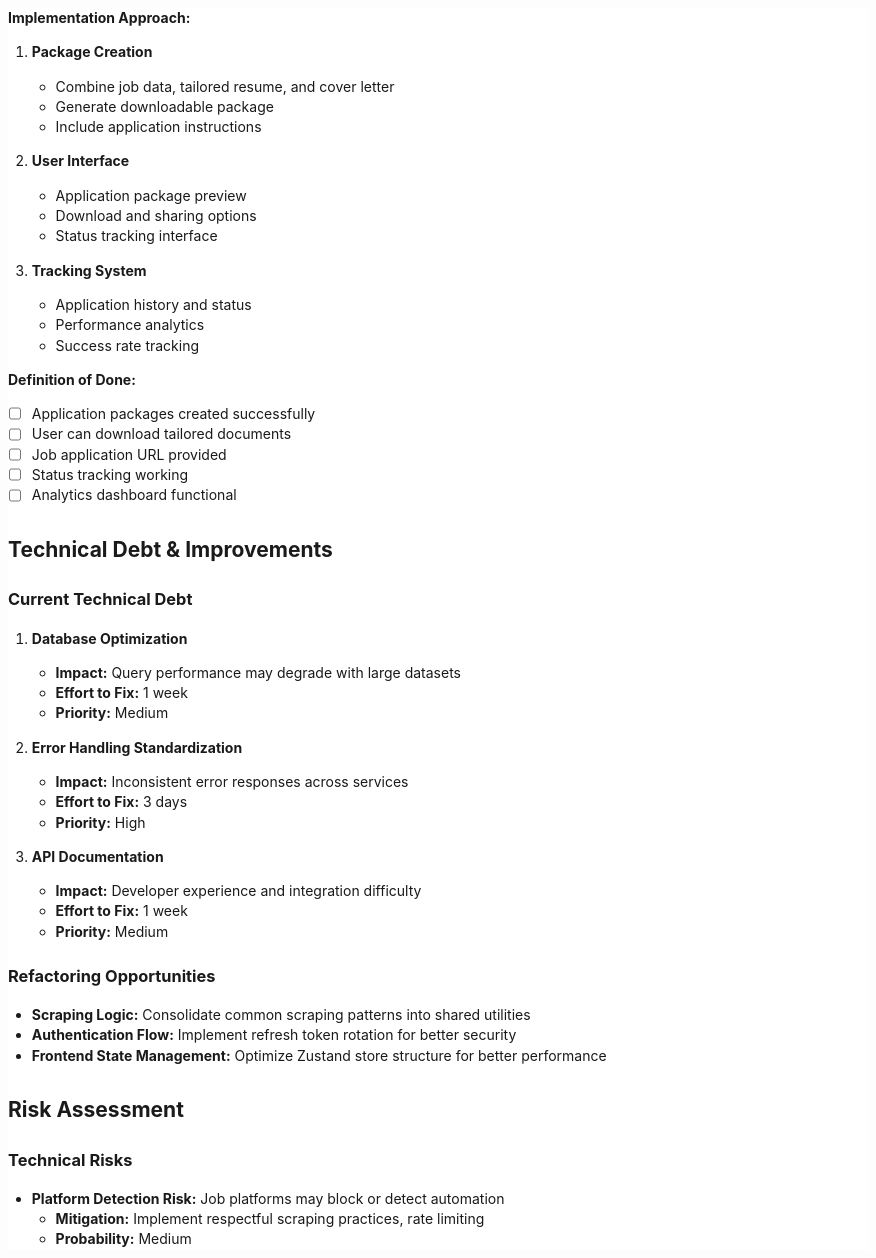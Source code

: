 **Implementation Approach:**
1. **Package Creation**
   - Combine job data, tailored resume, and cover letter
   - Generate downloadable package
   - Include application instructions

2. **User Interface**
   - Application package preview
   - Download and sharing options
   - Status tracking interface

3. **Tracking System**
   - Application history and status
   - Performance analytics
   - Success rate tracking

**Definition of Done:**
- [ ] Application packages created successfully
- [ ] User can download tailored documents
- [ ] Job application URL provided
- [ ] Status tracking working
- [ ] Analytics dashboard functional

## Technical Debt & Improvements

### Current Technical Debt
1. **Database Optimization**
   - **Impact:** Query performance may degrade with large datasets
   - **Effort to Fix:** 1 week
   - **Priority:** Medium

2. **Error Handling Standardization**
   - **Impact:** Inconsistent error responses across services
   - **Effort to Fix:** 3 days
   - **Priority:** High

3. **API Documentation**
   - **Impact:** Developer experience and integration difficulty
   - **Effort to Fix:** 1 week
   - **Priority:** Medium

### Refactoring Opportunities
- **Scraping Logic:** Consolidate common scraping patterns into shared utilities
- **Authentication Flow:** Implement refresh token rotation for better security
- **Frontend State Management:** Optimize Zustand store structure for better performance

## Risk Assessment

### Technical Risks
- **Platform Detection Risk:** Job platforms may block or detect automation
  - **Mitigation:** Implement respectful scraping practices, rate limiting
  - **Probability:** Medium
  